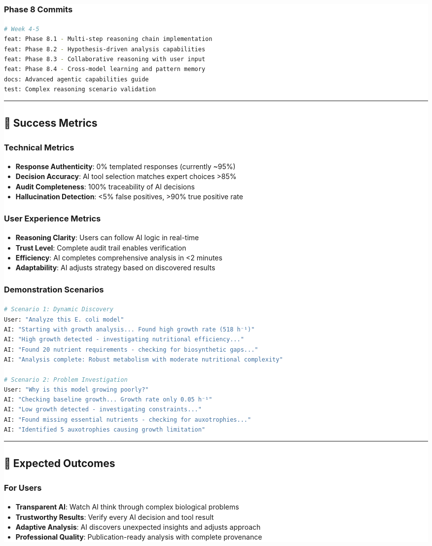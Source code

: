 ### Phase 8 Commits
```bash
# Week 4-5
feat: Phase 8.1 - Multi-step reasoning chain implementation
feat: Phase 8.2 - Hypothesis-driven analysis capabilities
feat: Phase 8.3 - Collaborative reasoning with user input
feat: Phase 8.4 - Cross-model learning and pattern memory
docs: Advanced agentic capabilities guide
test: Complex reasoning scenario validation
```

---

## 🎯 Success Metrics

### Technical Metrics
- **Response Authenticity**: 0% templated responses (currently ~95%)
- **Decision Accuracy**: AI tool selection matches expert choices >85%
- **Audit Completeness**: 100% traceability of AI decisions
- **Hallucination Detection**: <5% false positives, >90% true positive rate

### User Experience Metrics
- **Reasoning Clarity**: Users can follow AI logic in real-time
- **Trust Level**: Complete audit trail enables verification
- **Efficiency**: AI completes comprehensive analysis in <2 minutes
- **Adaptability**: AI adjusts strategy based on discovered results

### Demonstration Scenarios
```bash
# Scenario 1: Dynamic Discovery
User: "Analyze this E. coli model"
AI: "Starting with growth analysis... Found high growth rate (518 h⁻¹)"
AI: "High growth detected - investigating nutritional efficiency..."
AI: "Found 20 nutrient requirements - checking for biosynthetic gaps..."
AI: "Analysis complete: Robust metabolism with moderate nutritional complexity"

# Scenario 2: Problem Investigation
User: "Why is this model growing poorly?"
AI: "Checking baseline growth... Growth rate only 0.05 h⁻¹"
AI: "Low growth detected - investigating constraints..."
AI: "Found missing essential nutrients - checking for auxotrophies..."
AI: "Identified 5 auxotrophies causing growth limitation"
```

---

## 🎉 Expected Outcomes

### For Users
- **Transparent AI**: Watch AI think through complex biological problems
- **Trustworthy Results**: Verify every AI decision and tool result
- **Adaptive Analysis**: AI discovers unexpected insights and adjusts approach
- **Professional Quality**: Publication-ready analysis with complete provenance
